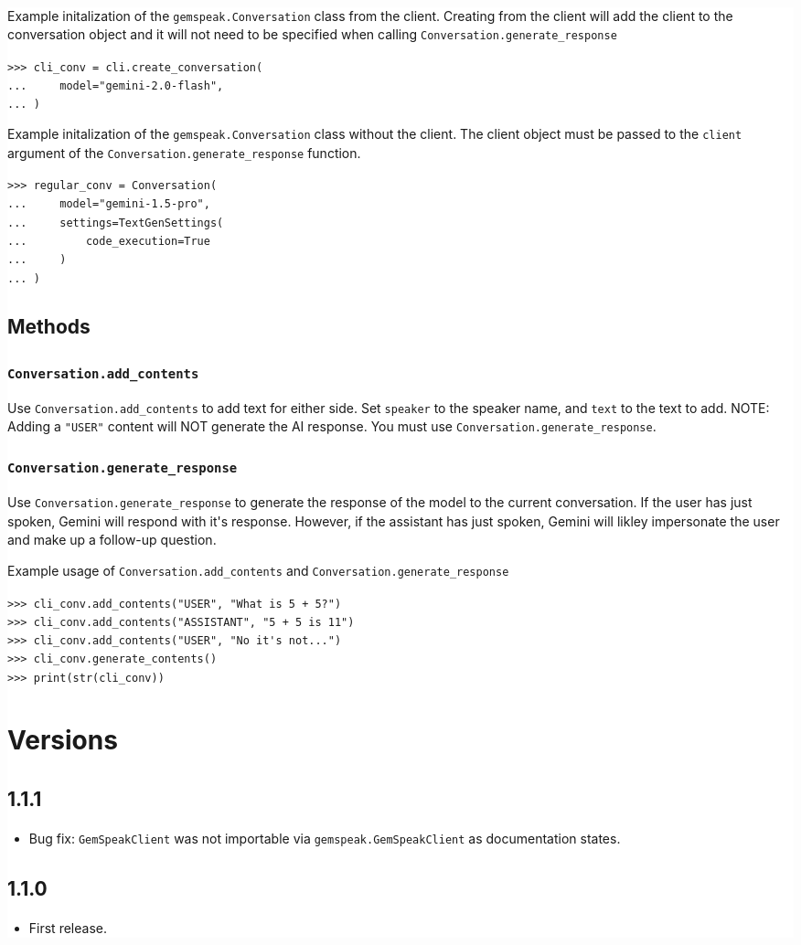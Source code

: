 Example initalization of the `gemspeak.Conversation` class from the client. Creating from the client will add the client to the conversation object and it will not need to be specified when calling `Conversation.generate_response`
```
>>> cli_conv = cli.create_conversation(
... 	model="gemini-2.0-flash",
... )
```

Example initalization of the `gemspeak.Conversation` class without the client. The client object must be passed to the `client` argument of the `Conversation.generate_response` function.
```
>>> regular_conv = Conversation(
... 	model="gemini-1.5-pro",
... 	settings=TextGenSettings(
... 		code_execution=True
... 	)
... )
```

## Methods

### `Conversation.add_contents`

Use `Conversation.add_contents` to add text for either side. Set `speaker` to the speaker name, and `text` to the text to add.
NOTE: Adding a `"USER"` content will NOT generate the AI response. You must use `Conversation.generate_response`.

### `Conversation.generate_response`

Use `Conversation.generate_response` to generate the response of the model to the current conversation. If the user has just spoken, Gemini will respond with it's response. However, if the assistant has just spoken, Gemini will likley impersonate the user and make up a follow-up question.

Example usage of `Conversation.add_contents` and `Conversation.generate_response`

```
>>> cli_conv.add_contents("USER", "What is 5 + 5?")
>>> cli_conv.add_contents("ASSISTANT", "5 + 5 is 11")
>>> cli_conv.add_contents("USER", "No it's not...")
>>> cli_conv.generate_contents()
>>> print(str(cli_conv))
```

# Versions
## 1.1.1
- Bug fix: `GemSpeakClient` was not importable via `gemspeak.GemSpeakClient` as documentation states.
## 1.1.0
- First release.
